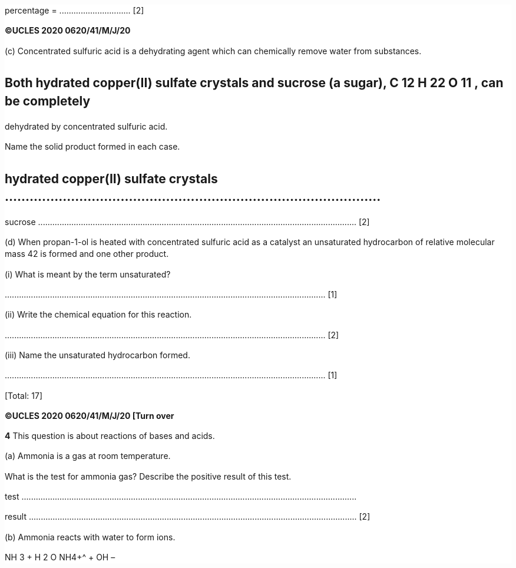  percentage = .............................. [2] 


**©UCLES 2020 0620/41/M/J/20** 

 (c) Concentrated sulfuric acid is a dehydrating agent which can chemically remove water from substances. 

## Both hydrated copper(II) sulfate crystals and sucrose (a sugar), C 12 H 22 O 11 , can be completely 

 dehydrated by concentrated sulfuric acid. 

 Name the solid product formed in each case. 

## hydrated copper(II) sulfate crystals ........................................................................................... 

 sucrose ...................................................................................................................................... [2] 

 (d) When propan-1-ol is heated with concentrated sulfuric acid as a catalyst an unsaturated hydrocarbon of relative molecular mass 42 is formed and one other product. 

 (i) What is meant by the term unsaturated? 

 ....................................................................................................................................... [1] 

 (ii) Write the chemical equation for this reaction. 

 ....................................................................................................................................... [2] 

 (iii) Name the unsaturated hydrocarbon formed. 

 ....................................................................................................................................... [1] 

 [Total: 17] 


**©UCLES 2020 0620/41/M/J/20 [Turn over** 

**4** This question is about reactions of bases and acids. 

 (a) Ammonia is a gas at room temperature. 

 What is the test for ammonia gas? Describe the positive result of this test. 

 test ............................................................................................................................................. 

 result .......................................................................................................................................... [2] 

 (b) Ammonia reacts with water to form ions. 

 NH 3 + H 2 O NH4+^ + OH – 
